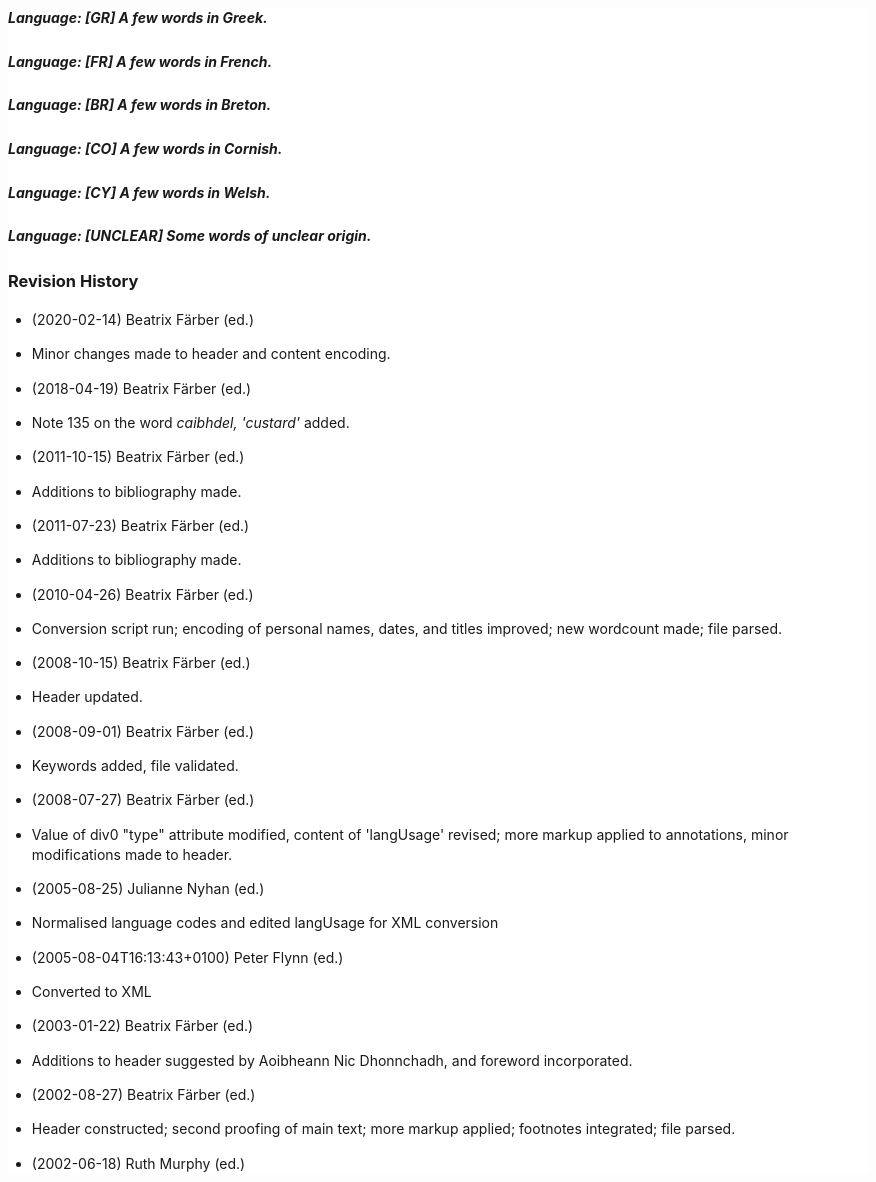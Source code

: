 ##### Language: [GR] A few words in Greek.


##### Language: [FR] A few words in French.


##### Language: [BR] A few words in Breton.


##### Language: [CO] A few words in Cornish.


##### Language: [CY] A few words in Welsh.


##### Language: [UNCLEAR] Some words of unclear origin.


### Revision History


* (2020-02-14) Beatrix Färber (ed.)

* Minor changes made to header and content encoding.
* (2018-04-19) Beatrix Färber (ed.)

* Note 135 on the word *caibhdel, 'custard'* added.
* (2011-10-15) Beatrix Färber (ed.)

* Additions to bibliography made.
* (2011-07-23) Beatrix Färber (ed.)

* Additions to bibliography made.
* (2010-04-26) Beatrix Färber (ed.)

* Conversion script run; encoding of personal names, dates, and titles improved; new wordcount made; file parsed.
* (2008-10-15) Beatrix Färber (ed.)

* Header updated.
* (2008-09-01) Beatrix Färber (ed.)

* Keywords added, file validated.
* (2008-07-27) Beatrix Färber (ed.)

* Value of div0 "type" attribute modified, content of 'langUsage' revised; more markup applied to annotations, minor modifications made to header.
* (2005-08-25) Julianne Nyhan (ed.)

* Normalised language codes and edited langUsage for XML conversion
* (2005-08-04T16:13:43+0100) Peter Flynn (ed.)

* Converted to XML
* (2003-01-22) Beatrix Färber (ed.)

* Additions to header suggested by Aoibheann Nic Dhonnchadh, and foreword incorporated.
* (2002-08-27) Beatrix Färber (ed.)

* Header constructed; second proofing of main text; more markup applied; footnotes integrated; file parsed.
* (2002-06-18) Ruth Murphy (ed.)
